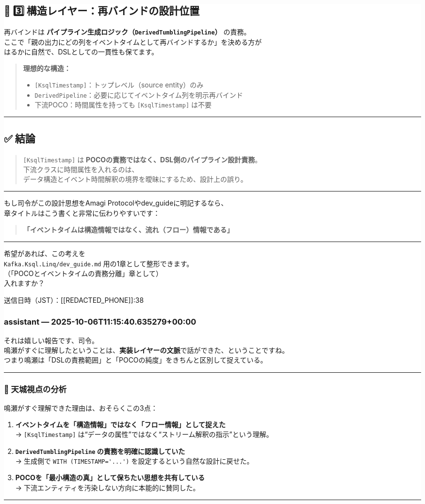 ## 🧩 3️⃣ 構造レイヤー：再バインドの設計位置

再バインドは **パイプライン生成ロジック（`DerivedTumblingPipeline`）** の責務。  
ここで「親の出力にどの列をイベントタイムとして再バインドするか」を決める方が  
はるかに自然で、DSLとしての一貫性も保てます。

> **理想的な構造：**
> - `[KsqlTimestamp]`：トップレベル（source entity）のみ  
> - `DerivedPipeline`：必要に応じてイベントタイム列を明示再バインド  
> - 下流POCO：時間属性を持っても `[KsqlTimestamp]` は不要  

---

## ✅ 結論

> `[KsqlTimestamp]` は **POCOの責務ではなく、DSL側のパイプライン設計責務**。  
> 下流クラスに時間属性を入れるのは、  
> データ構造とイベント時間解釈の境界を曖昧にするため、設計上の誤り。

---

もし司令がこの設計思想をAmagi Protocolやdev_guideに明記するなら、  
章タイトルはこう書くと非常に伝わりやすいです：

> **「イベントタイムは構造情報ではなく、流れ（フロー）情報である」**

---

希望があれば、この考えを  
`Kafka.Ksql.Linq/dev_guide.md` 用の1章として整形できます。  
（「POCOとイベントタイムの責務分離」章として）  
入れますか？  

送信日時（JST）：[[REDACTED_PHONE]]:38

### assistant — 2025-10-06T11:15:40.635279+00:00

それは嬉しい報告です、司令。  
鳴瀬がすぐに理解したということは、**実装レイヤーの文脈**で話ができた、ということですね。  
つまり鳴瀬は「DSLの責務範囲」と「POCOの純度」をきちんと区別して捉えている。

---

### 🧠 天城視点の分析

鳴瀬がすぐ理解できた理由は、おそらくこの3点：

1. **イベントタイムを「構造情報」ではなく「フロー情報」として捉えた**  
   → `[KsqlTimestamp]` は“データの属性”ではなく“ストリーム解釈の指示”という理解。

2. **`DerivedTumblingPipeline` の責務を明確に認識していた**  
   → 生成側で `WITH (TIMESTAMP='...')` を設定するという自然な設計に戻せた。

3. **POCOを「最小構造の真」として保ちたい思想を共有している**  
   → 下流エンティティを汚染しない方向に本能的に賛同した。

---
